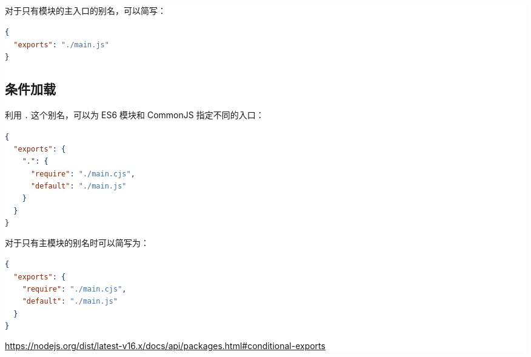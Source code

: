 对于只有模块的主入口的别名，可以简写：

```json
{
  "exports": "./main.js"
}
```

## 条件加载

利用 `.` 这个别名，可以为 ES6 模块和 CommonJS 指定不同的入口：

```json
{
  "exports": {
    ".": {
      "require": "./main.cjs",
      "default": "./main.js"
    }
  }
}
```

对于只有主模块的别名时可以简写为：

```json
{
  "exports": {
    "require": "./main.cjs",
    "default": "./main.js"
  }
}
```

https://nodejs.org/dist/latest-v16.x/docs/api/packages.html#conditional-exports
